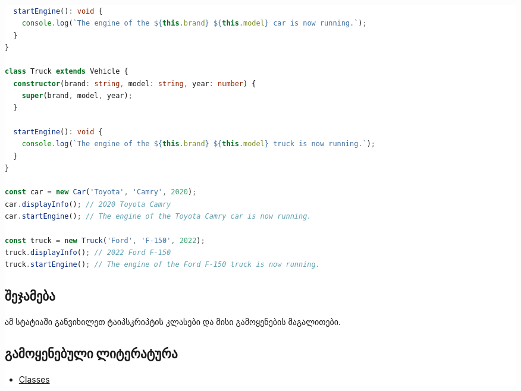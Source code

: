 ```ts
  startEngine(): void {
    console.log(`The engine of the ${this.brand} ${this.model} car is now running.`);
  }
}

class Truck extends Vehicle {
  constructor(brand: string, model: string, year: number) {
    super(brand, model, year);
  }

  startEngine(): void {
    console.log(`The engine of the ${this.brand} ${this.model} truck is now running.`);
  }
}

const car = new Car('Toyota', 'Camry', 2020);
car.displayInfo(); // 2020 Toyota Camry
car.startEngine(); // The engine of the Toyota Camry car is now running.

const truck = new Truck('Ford', 'F-150', 2022);
truck.displayInfo(); // 2022 Ford F-150
truck.startEngine(); // The engine of the Ford F-150 truck is now running.
```

## შეჯამება

ამ სტატიაში განვიხილეთ ტაიპსკრიპტის კლასები და მისი გამოყენების მაგალითები.

## გამოყენებული ლიტერატურა

- [Classes](https://www.typescriptlang.org/docs/handbook/2/classes.html)
